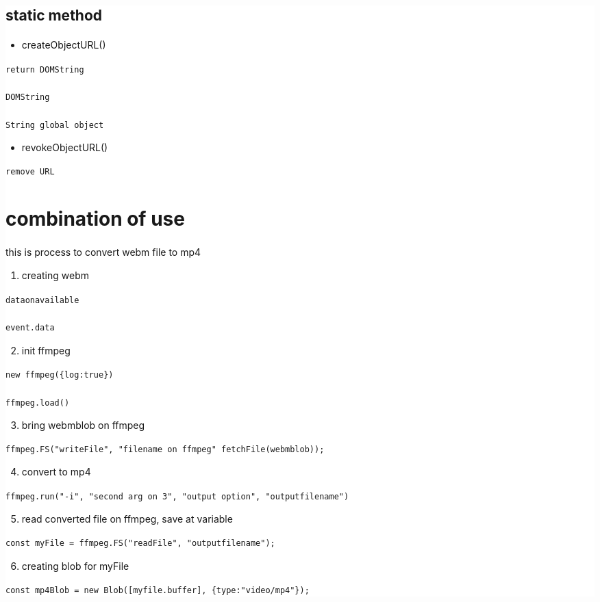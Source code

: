## static method

- createObjectURL()

```
return DOMString

DOMString

String global object
```

- revokeObjectURL()

```
remove URL
```

# combination of use

this is process to convert webm file to mp4

1. creating webm

```
dataonavailable

event.data
```

2. init ffmpeg

```
new ffmpeg({log:true})

ffmpeg.load()
```

3. bring webmblob on ffmpeg

```
ffmpeg.FS("writeFile", "filename on ffmpeg" fetchFile(webmblob));
```

4. convert to mp4

```
ffmpeg.run("-i", "second arg on 3", "output option", "outputfilename")
```

5. read converted file on ffmpeg, save at variable

```
const myFile = ffmpeg.FS("readFile", "outputfilename");
```

6. creating blob for myFile

```
const mp4Blob = new Blob([myfile.buffer], {type:"video/mp4"});
```
